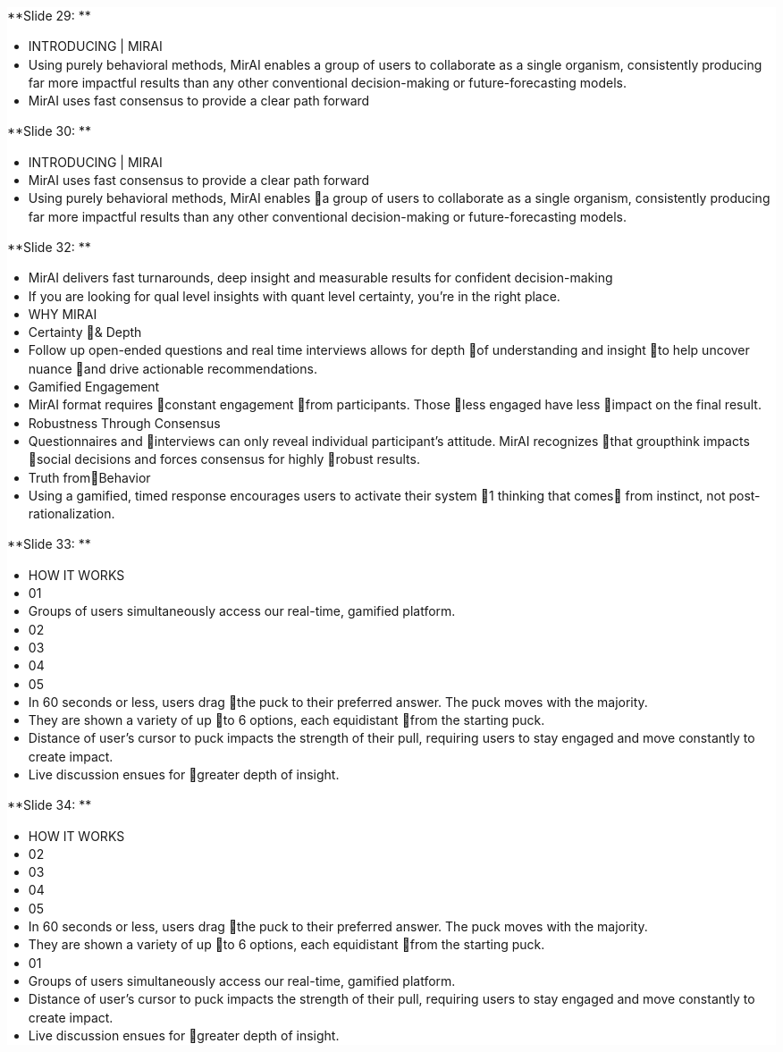 **Slide 29: **

- INTRODUCING | MIRAI
- Using purely behavioral methods, MirAI enables a group of users to collaborate as a single organism, consistently producing far more impactful results than any other conventional decision-making or future-forecasting models.
- MirAI uses fast consensus to provide a clear path forward

**Slide 30: **

- INTRODUCING | MIRAI
- MirAI uses fast consensus to provide a clear path forward
- Using purely behavioral methods, MirAI enables a group of users to collaborate as a single organism, consistently producing far more impactful results than any other conventional decision-making or future-forecasting models.

**Slide 32: **

- MirAI delivers fast turnarounds, deep insight and measurable results for confident decision-making
- If you are looking for qual level insights with quant level certainty, you’re in the right place.
- WHY MIRAI
- Certainty & Depth
- Follow up open-ended questions and real time interviews allows for depth of understanding and insight to help uncover nuance and drive actionable recommendations.
- Gamified
Engagement
- MirAI format requires constant engagement from participants. Those less engaged have less impact on the final result.
- Robustness Through Consensus
- Questionnaires and interviews can only reveal individual participant’s attitude. MirAI recognizes that groupthink impacts social decisions and forces consensus for highly robust results.
- Truth fromBehavior
- Using a gamified, timed response encourages users to activate their system 1 thinking that comes from instinct, not post-rationalization.

**Slide 33: **

- HOW IT WORKS
- 01
- Groups of users simultaneously access our real-time, gamified platform.
- 02
- 03
- 04
- 05
- In 60 seconds or less, users drag the puck to their preferred answer. The puck moves with the majority.
- They are shown a variety of up to 6 options, each equidistant from the starting puck.
- Distance of user’s cursor to puck impacts the strength of their pull, requiring users to stay engaged and move constantly to create impact.
- Live discussion ensues for greater depth of insight.

**Slide 34: **

- HOW IT WORKS
- 02
- 03
- 04
- 05
- In 60 seconds or less, users drag the puck to their preferred answer. The puck moves with the majority.
- They are shown a variety of up to 6 options, each equidistant from the starting puck.
- 01
- Groups of users simultaneously access our real-time, gamified platform.
- Distance of user’s cursor to puck impacts the strength of their pull, requiring users to stay engaged and move constantly to create impact.
- Live discussion ensues for greater depth of insight.
